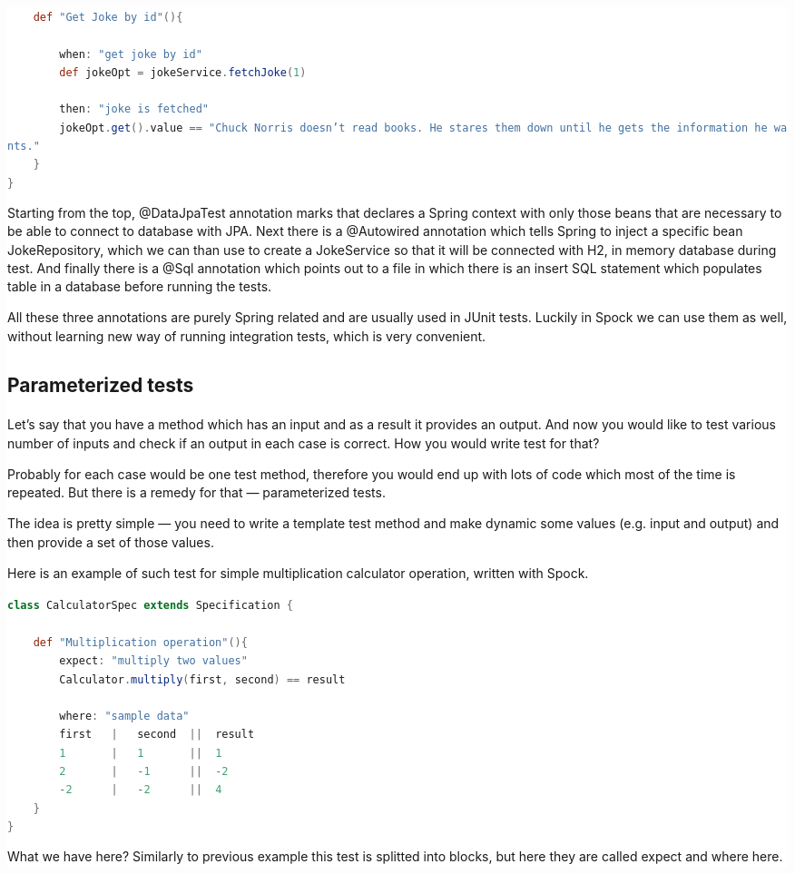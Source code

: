 ```groovy
    def "Get Joke by id"(){

        when: "get joke by id"
        def jokeOpt = jokeService.fetchJoke(1)

        then: "joke is fetched"
        jokeOpt.get().value == "Chuck Norris doesn’t read books. He stares them down until he gets the information he wants."
    }
}
```

Starting from the top, @DataJpaTest annotation marks that declares a Spring context with only those beans that are necessary to be able to connect to database with JPA. Next there is a @Autowired annotation which tells Spring to inject a specific bean JokeRepository, which we can than use to create a JokeService so that it will be connected with H2, in memory database during test. And finally there is a @Sql annotation which points out to a file in which there is an insert SQL statement which populates table in a database before running the tests.

All these three annotations are purely Spring related and are usually used in JUnit tests. Luckily in Spock we can use them as well, without learning new way of running integration tests, which is very convenient.

## Parameterized tests

Let’s say that you have a method which has an input and as a result it provides an output. And now you would like to test various number of inputs and check if an output in each case is correct. How you would write test for that?

Probably for each case would be one test method, therefore you would end up with lots of code which most of the time is repeated. But there is a remedy for that — parameterized tests.

The idea is pretty simple — you need to write a template test method and make dynamic some values (e.g. input and output) and then provide a set of those values.

Here is an example of such test for simple multiplication calculator operation, written with Spock.

```groovy
class CalculatorSpec extends Specification {

    def "Multiplication operation"(){
        expect: "multiply two values"
        Calculator.multiply(first, second) == result

        where: "sample data"
        first   |   second  ||  result
        1       |   1       ||  1
        2       |   -1      ||  -2
        -2      |   -2      ||  4
    }
}
```

What we have here? Similarly to previous example this test is splitted into blocks, but here they are called expect and where here.
